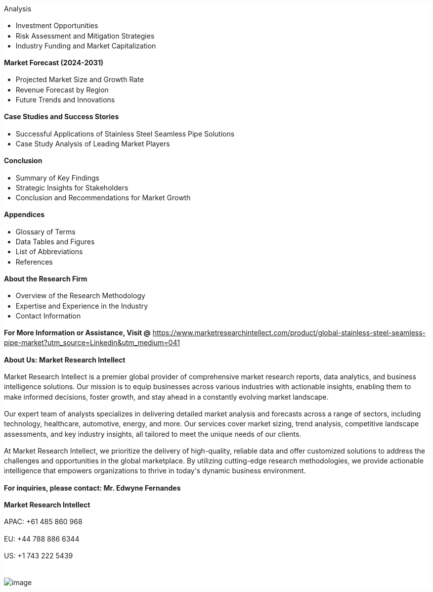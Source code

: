 Analysis</strong></p><ul><li>Investment Opportunities</li><li>Risk Assessment and Mitigation Strategies</li><li>Industry Funding and Market Capitalization</li></ul><p><strong>Market Forecast (2024-2031)</strong></p><ul><li>Projected Market Size and Growth Rate</li><li>Revenue Forecast by Region</li><li>Future Trends and Innovations</li></ul><p><strong>Case Studies and Success Stories</strong></p><ul><li>Successful Applications of Stainless Steel Seamless Pipe Solutions</li><li>Case Study Analysis of Leading Market Players</li></ul><p><strong>Conclusion</strong></p><ul><li>Summary of Key Findings</li><li>Strategic Insights for Stakeholders</li><li>Conclusion and Recommendations for Market Growth</li></ul><p><strong>Appendices</strong></p><ul><li>Glossary of Terms</li><li>Data Tables and Figures</li><li>List of Abbreviations</li><li>References</li></ul><p><strong>About the Research Firm</strong></p><ul><li>Overview of the Research Methodology</li><li>Expertise and Experience in the Industry</li><li>Contact Information</li></ul></div><div class="article-main__content" data-test-id="publishing-text-block"><p><span class="font-[700]"><strong>For More Information or Assistance, Visit @</strong>&nbsp;<a href="https://www.marketresearchintellect.com/product/global-stainless-steel-seamless-pipe-market?utm_source=Linkedin&utm_medium=041">https://www.marketresearchintellect.com/product/global-stainless-steel-seamless-pipe-market?utm_source=Linkedin&utm_medium=041</a></span></p><p><strong>About Us: Market Research Intellect</strong></p><p>Market Research Intellect is a premier global provider of comprehensive market research reports, data analytics, and business intelligence solutions. Our mission is to equip businesses across various industries with actionable insights, enabling them to make informed decisions, foster growth, and stay ahead in a constantly evolving market landscape.</p><p>Our expert team of analysts specializes in delivering detailed market analysis and forecasts across a range of sectors, including technology, healthcare, automotive, energy, and more. Our services cover market sizing, trend analysis, competitive landscape assessments, and key industry insights, all tailored to meet the unique needs of our clients.</p><p>At Market Research Intellect, we prioritize the delivery of high-quality, reliable data and offer customized solutions to address the challenges and opportunities in the global marketplace. By utilizing cutting-edge research methodologies, we provide actionable intelligence that empowers organizations to thrive in today's dynamic business environment.</p><p><strong>For inquiries, please contact: Mr. Edwyne Fernandes</strong></p><p><strong>Market Research Intellect</strong></p><p>APAC: +61 485 860 968</p><p>EU: +44 788 886 6344</p><p>US: +1 743 222 5439</p></div><div class="article-main__content" data-test-id="publishing-text-block">&nbsp;</div>
![image](https://github.com/user-attachments/assets/64352fdc-c0f6-4376-ad18-cdcdcd86bf20)
